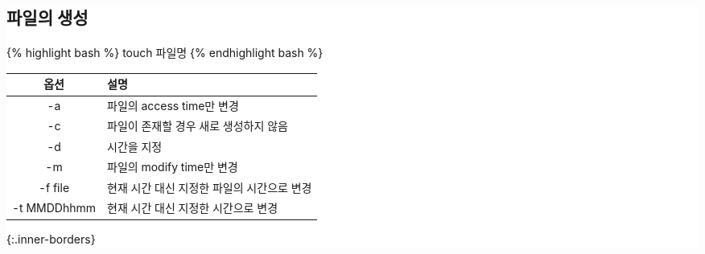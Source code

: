 ## 파일의 생성
{% highlight bash %}
touch 파일명
{% endhighlight bash %}

| 옵션 | 설명 |
|:-:|:-|
| -a | 파일의 access time만 변경
| -c | 파일이 존재할 경우 새로 생성하지 않음
| -d | 시간을 지정
| -m | 파일의 modify time만 변경
| -f file | 현재 시간 대신 지정한 파일의 시간으로 변경
| -t MMDDhhmm | 현재 시간 대신 지정한 시간으로 변경
{:.inner-borders}